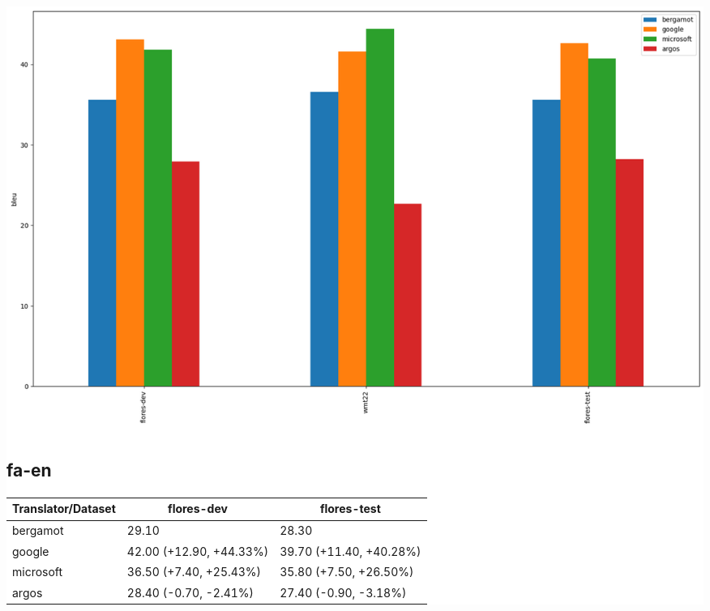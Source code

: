![Results](img/uk-en-bleu.png)
---

## fa-en

| Translator/Dataset | flores-dev | flores-test |
| --- | --- | --- |
| bergamot | 29.10 | 28.30 |
| google | 42.00 (+12.90, +44.33%) | 39.70 (+11.40, +40.28%) |
| microsoft | 36.50 (+7.40, +25.43%) | 35.80 (+7.50, +26.50%) |
| argos | 28.40 (-0.70, -2.41%) | 27.40 (-0.90, -3.18%) |
